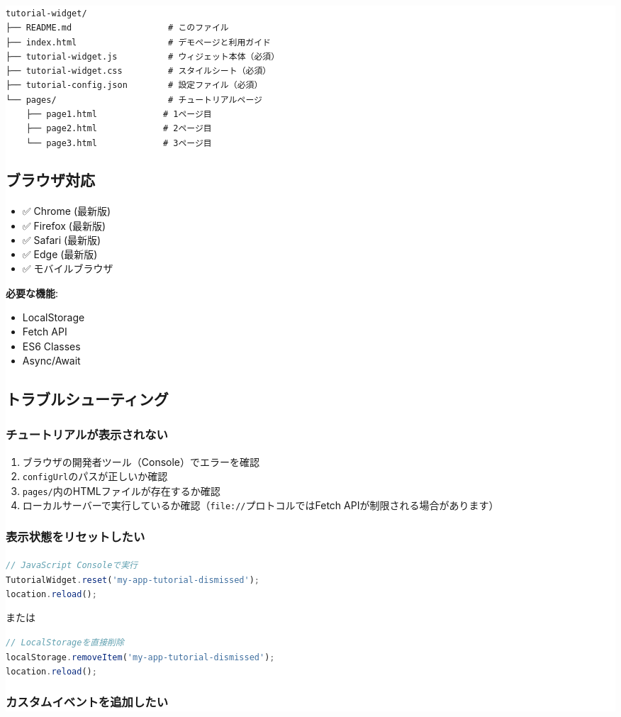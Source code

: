 ```
tutorial-widget/
├── README.md                   # このファイル
├── index.html                  # デモページと利用ガイド
├── tutorial-widget.js          # ウィジェット本体（必須）
├── tutorial-widget.css         # スタイルシート（必須）
├── tutorial-config.json        # 設定ファイル（必須）
└── pages/                      # チュートリアルページ
    ├── page1.html             # 1ページ目
    ├── page2.html             # 2ページ目
    └── page3.html             # 3ページ目
```

## ブラウザ対応

- ✅ Chrome (最新版)
- ✅ Firefox (最新版)
- ✅ Safari (最新版)
- ✅ Edge (最新版)
- ✅ モバイルブラウザ

**必要な機能**:
- LocalStorage
- Fetch API
- ES6 Classes
- Async/Await

## トラブルシューティング

### チュートリアルが表示されない

1. ブラウザの開発者ツール（Console）でエラーを確認
2. `configUrl`のパスが正しいか確認
3. `pages/`内のHTMLファイルが存在するか確認
4. ローカルサーバーで実行しているか確認（`file://`プロトコルではFetch APIが制限される場合があります）

### 表示状態をリセットしたい

```javascript
// JavaScript Consoleで実行
TutorialWidget.reset('my-app-tutorial-dismissed');
location.reload();
```

または

```javascript
// LocalStorageを直接削除
localStorage.removeItem('my-app-tutorial-dismissed');
location.reload();
```

### カスタムイベントを追加したい
